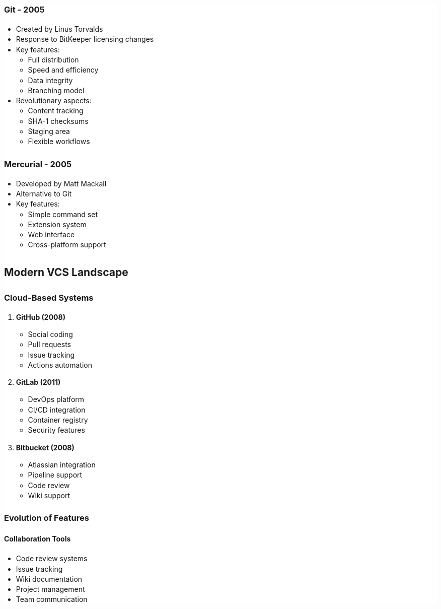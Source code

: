### Git - 2005
- Created by Linus Torvalds
- Response to BitKeeper licensing changes
- Key features:
  - Full distribution
  - Speed and efficiency
  - Data integrity
  - Branching model
- Revolutionary aspects:
  - Content tracking
  - SHA-1 checksums
  - Staging area
  - Flexible workflows

### Mercurial - 2005
- Developed by Matt Mackall
- Alternative to Git
- Key features:
  - Simple command set
  - Extension system
  - Web interface
  - Cross-platform support

## Modern VCS Landscape

### Cloud-Based Systems
1. **GitHub (2008)**
   - Social coding
   - Pull requests
   - Issue tracking
   - Actions automation

2. **GitLab (2011)**
   - DevOps platform
   - CI/CD integration
   - Container registry
   - Security features

3. **Bitbucket (2008)**
   - Atlassian integration
   - Pipeline support
   - Code review
   - Wiki support

### Evolution of Features

#### Collaboration Tools
- Code review systems
- Issue tracking
- Wiki documentation
- Project management
- Team communication
